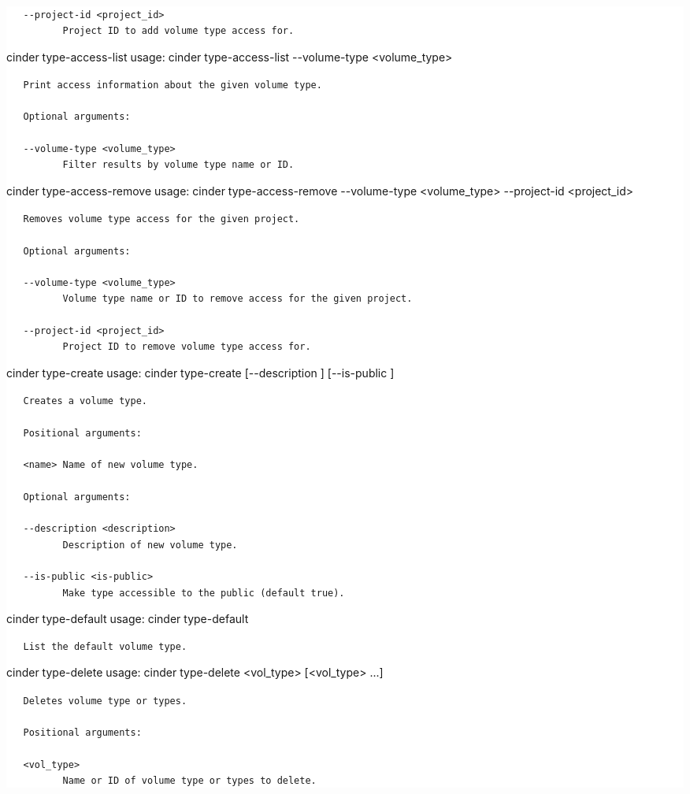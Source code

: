        --project-id <project_id>
              Project ID to add volume type access for.

   cinder type-access-list
          usage: cinder type-access-list --volume-type <volume_type>

       Print access information about the given volume type.

       Optional arguments:

       --volume-type <volume_type>
              Filter results by volume type name or ID.

   cinder type-access-remove
          usage: cinder type-access-remove --volume-type <volume_type> --project-id
                                           <project_id>

       Removes volume type access for the given project.

       Optional arguments:

       --volume-type <volume_type>
              Volume type name or ID to remove access for the given project.

       --project-id <project_id>
              Project ID to remove volume type access for.

   cinder type-create
          usage: cinder type-create [--description <description>]
                                    [--is-public <is-public>]
                                    <name>

       Creates a volume type.

       Positional arguments:

       <name> Name of new volume type.

       Optional arguments:

       --description <description>
              Description of new volume type.

       --is-public <is-public>
              Make type accessible to the public (default true).

   cinder type-default
          usage: cinder type-default

       List the default volume type.

   cinder type-delete
          usage: cinder type-delete <vol_type> [<vol_type> ...]

       Deletes volume type or types.

       Positional arguments:

       <vol_type>
              Name or ID of volume type or types to delete.
